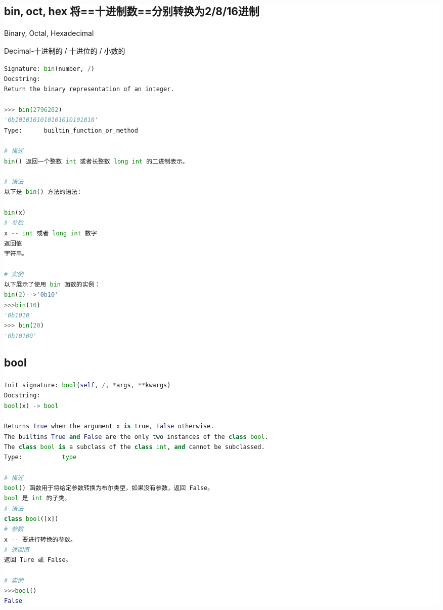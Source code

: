 ## bin, oct,  hex 将==十进制数==分别转换为2/8/16进制

Binary, Octal, Hexadecimal

Decimal-十进制的 / 十进位的 / 小数的

```python
Signature: bin(number, /)
Docstring:
Return the binary representation of an integer.

>>> bin(2796202)
'0b1010101010101010101010'
Type:      builtin_function_or_method

# 描述
bin() 返回一个整数 int 或者长整数 long int 的二进制表示。

# 语法
以下是 bin() 方法的语法:

bin(x)
# 参数
x -- int 或者 long int 数字
返回值
字符串。

# 实例
以下展示了使用 bin 函数的实例：
bin(2)-->'0b10'
>>>bin(10)
'0b1010'
>>> bin(20)
'0b10100'
```

## bool

```python
Init signature: bool(self, /, *args, **kwargs)
Docstring:     
bool(x) -> bool

Returns True when the argument x is true, False otherwise.
The builtins True and False are the only two instances of the class bool.
The class bool is a subclass of the class int, and cannot be subclassed.
Type:           type
    
# 描述
bool() 函数用于将给定参数转换为布尔类型，如果没有参数，返回 False。
bool 是 int 的子类。
# 语法
class bool([x])
# 参数
x -- 要进行转换的参数。
# 返回值
返回 Ture 或 False。

# 实例
>>>bool()
False
```


[id]: http://example.com/  "Optional Title Here"